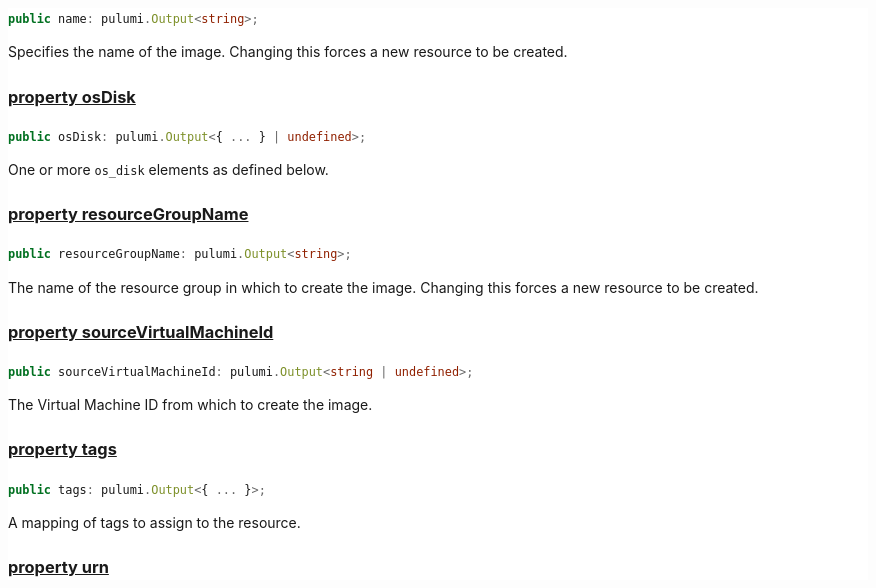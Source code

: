 ```typescript
public name: pulumi.Output<string>;
```


Specifies the name of the image. Changing this forces a
new resource to be created.

<h3 class="pdoc-member-header">
<a class="pdoc-child-name" href="https://github.com/pulumi/pulumi-azure/blob/master/sdk/nodejs/compute/image.ts#L40">property osDisk</a>
</h3>

```typescript
public osDisk: pulumi.Output<{ ... } | undefined>;
```


One or more `os_disk` elements as defined below.

<h3 class="pdoc-member-header">
<a class="pdoc-child-name" href="https://github.com/pulumi/pulumi-azure/blob/master/sdk/nodejs/compute/image.ts#L45">property resourceGroupName</a>
</h3>

```typescript
public resourceGroupName: pulumi.Output<string>;
```


The name of the resource group in which to create
the image. Changing this forces a new resource to be created.

<h3 class="pdoc-member-header">
<a class="pdoc-child-name" href="https://github.com/pulumi/pulumi-azure/blob/master/sdk/nodejs/compute/image.ts#L49">property sourceVirtualMachineId</a>
</h3>

```typescript
public sourceVirtualMachineId: pulumi.Output<string | undefined>;
```


The Virtual Machine ID from which to create the image.

<h3 class="pdoc-member-header">
<a class="pdoc-child-name" href="https://github.com/pulumi/pulumi-azure/blob/master/sdk/nodejs/compute/image.ts#L53">property tags</a>
</h3>

```typescript
public tags: pulumi.Output<{ ... }>;
```


A mapping of tags to assign to the resource.

<h3 class="pdoc-member-header">
<a class="pdoc-child-name" href="https://github.com/pulumi/pulumi-azure/blob/master/sdk/nodejs/node_modules/@pulumi/pulumi/resource.d.ts#L11">property urn</a>
</h3>
